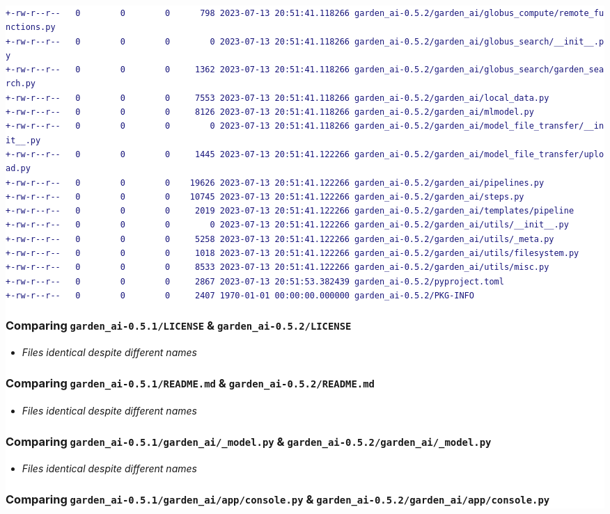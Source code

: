 ```diff
+-rw-r--r--   0        0        0      798 2023-07-13 20:51:41.118266 garden_ai-0.5.2/garden_ai/globus_compute/remote_functions.py
+-rw-r--r--   0        0        0        0 2023-07-13 20:51:41.118266 garden_ai-0.5.2/garden_ai/globus_search/__init__.py
+-rw-r--r--   0        0        0     1362 2023-07-13 20:51:41.118266 garden_ai-0.5.2/garden_ai/globus_search/garden_search.py
+-rw-r--r--   0        0        0     7553 2023-07-13 20:51:41.118266 garden_ai-0.5.2/garden_ai/local_data.py
+-rw-r--r--   0        0        0     8126 2023-07-13 20:51:41.118266 garden_ai-0.5.2/garden_ai/mlmodel.py
+-rw-r--r--   0        0        0        0 2023-07-13 20:51:41.118266 garden_ai-0.5.2/garden_ai/model_file_transfer/__init__.py
+-rw-r--r--   0        0        0     1445 2023-07-13 20:51:41.122266 garden_ai-0.5.2/garden_ai/model_file_transfer/upload.py
+-rw-r--r--   0        0        0    19626 2023-07-13 20:51:41.122266 garden_ai-0.5.2/garden_ai/pipelines.py
+-rw-r--r--   0        0        0    10745 2023-07-13 20:51:41.122266 garden_ai-0.5.2/garden_ai/steps.py
+-rw-r--r--   0        0        0     2019 2023-07-13 20:51:41.122266 garden_ai-0.5.2/garden_ai/templates/pipeline
+-rw-r--r--   0        0        0        0 2023-07-13 20:51:41.122266 garden_ai-0.5.2/garden_ai/utils/__init__.py
+-rw-r--r--   0        0        0     5258 2023-07-13 20:51:41.122266 garden_ai-0.5.2/garden_ai/utils/_meta.py
+-rw-r--r--   0        0        0     1018 2023-07-13 20:51:41.122266 garden_ai-0.5.2/garden_ai/utils/filesystem.py
+-rw-r--r--   0        0        0     8533 2023-07-13 20:51:41.122266 garden_ai-0.5.2/garden_ai/utils/misc.py
+-rw-r--r--   0        0        0     2867 2023-07-13 20:51:53.382439 garden_ai-0.5.2/pyproject.toml
+-rw-r--r--   0        0        0     2407 1970-01-01 00:00:00.000000 garden_ai-0.5.2/PKG-INFO
```

### Comparing `garden_ai-0.5.1/LICENSE` & `garden_ai-0.5.2/LICENSE`

 * *Files identical despite different names*

### Comparing `garden_ai-0.5.1/README.md` & `garden_ai-0.5.2/README.md`

 * *Files identical despite different names*

### Comparing `garden_ai-0.5.1/garden_ai/_model.py` & `garden_ai-0.5.2/garden_ai/_model.py`

 * *Files identical despite different names*

### Comparing `garden_ai-0.5.1/garden_ai/app/console.py` & `garden_ai-0.5.2/garden_ai/app/console.py`

